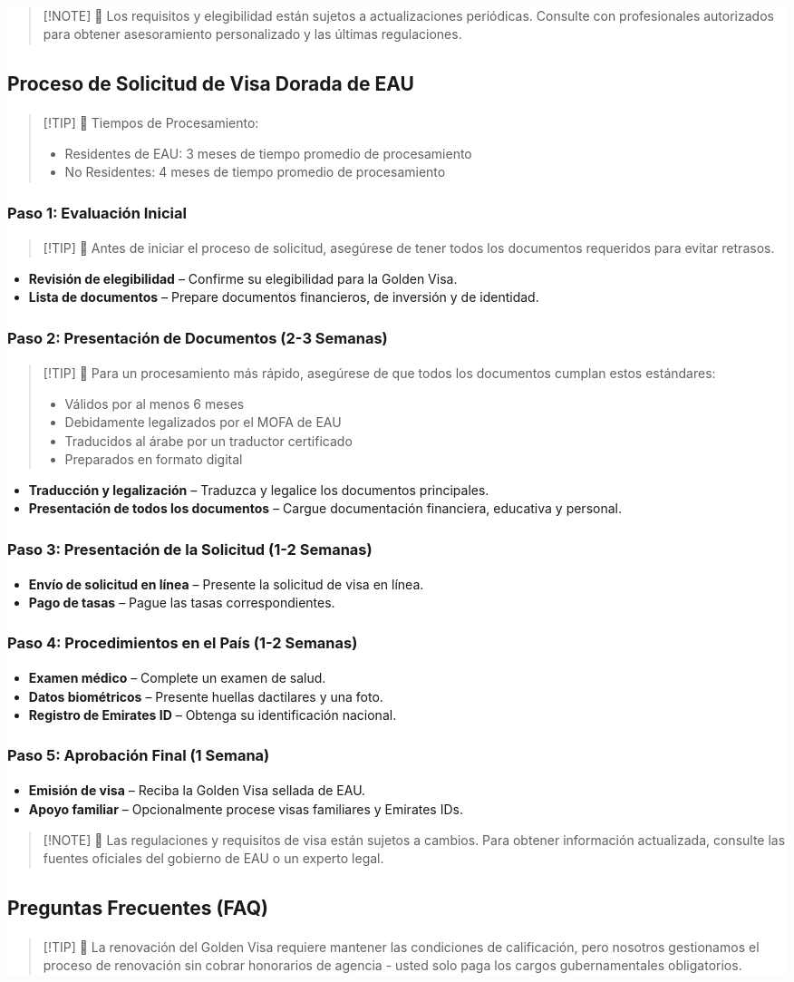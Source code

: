 > [!NOTE] 💚 Los requisitos y elegibilidad están sujetos a actualizaciones periódicas. Consulte con profesionales autorizados para obtener asesoramiento personalizado y las últimas regulaciones.

## Proceso de Solicitud de Visa Dorada de EAU

> [!TIP] 💙 Tiempos de Procesamiento:
>
> - Residentes de EAU: 3 meses de tiempo promedio de procesamiento
> - No Residentes: 4 meses de tiempo promedio de procesamiento

### Paso 1: Evaluación Inicial

> [!TIP] 💙 Antes de iniciar el proceso de solicitud, asegúrese de tener todos los documentos requeridos para evitar retrasos.

- **Revisión de elegibilidad** – Confirme su elegibilidad para la Golden Visa.
- **Lista de documentos** – Prepare documentos financieros, de inversión y de identidad.

### Paso 2: Presentación de Documentos (2-3 Semanas)

> [!TIP] 💙 Para un procesamiento más rápido, asegúrese de que todos los documentos cumplan estos estándares:
>
> - Válidos por al menos 6 meses
> - Debidamente legalizados por el MOFA de EAU
> - Traducidos al árabe por un traductor certificado
> - Preparados en formato digital

- **Traducción y legalización** – Traduzca y legalice los documentos principales.
- **Presentación de todos los documentos** – Cargue documentación financiera, educativa y personal.

### Paso 3: Presentación de la Solicitud (1-2 Semanas)

- **Envío de solicitud en línea** – Presente la solicitud de visa en línea.
- **Pago de tasas** – Pague las tasas correspondientes.

### Paso 4: Procedimientos en el País (1-2 Semanas)

- **Examen médico** – Complete un examen de salud.
- **Datos biométricos** – Presente huellas dactilares y una foto.
- **Registro de Emirates ID** – Obtenga su identificación nacional.

### Paso 5: Aprobación Final (1 Semana)

- **Emisión de visa** – Reciba la Golden Visa sellada de EAU.
- **Apoyo familiar** – Opcionalmente procese visas familiares y Emirates IDs.

> [!NOTE] 💚 Las regulaciones y requisitos de visa están sujetos a cambios. Para obtener información actualizada, consulte las fuentes oficiales del gobierno de EAU o un experto legal.

## Preguntas Frecuentes (FAQ)

> [!TIP] 💙 La renovación del Golden Visa requiere mantener las condiciones de calificación, pero nosotros gestionamos el proceso de renovación sin cobrar honorarios de agencia - usted solo paga los cargos gubernamentales obligatorios.
